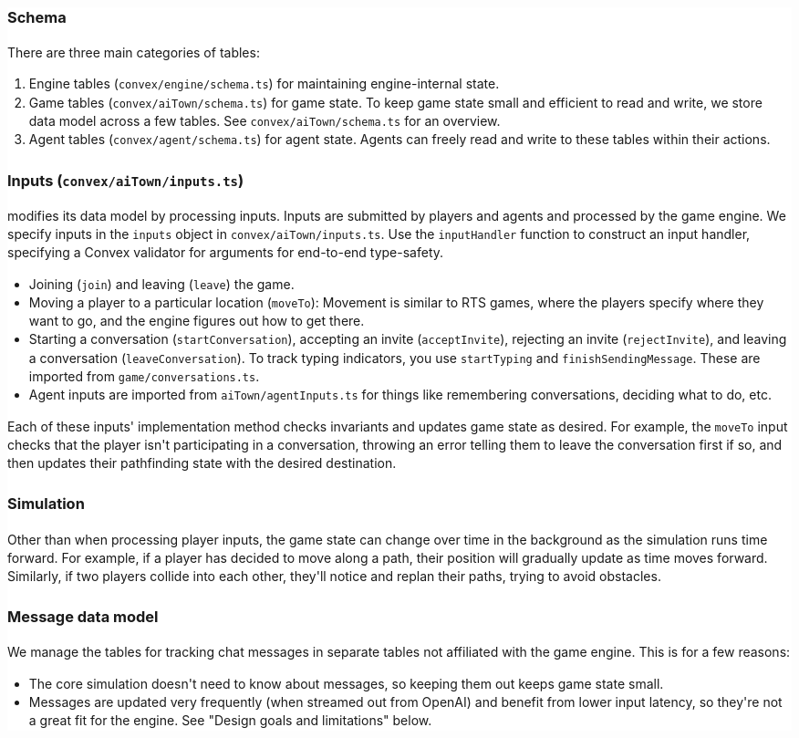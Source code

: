 ### Schema

There are three main categories of tables:

1. Engine tables (`convex/engine/schema.ts`) for maintaining engine-internal state.
2. Game tables (`convex/aiTown/schema.ts`) for game state. To keep game state small and efficient to
   read and write, we store data model across a few tables. See `convex/aiTown/schema.ts` for an overview.
3. Agent tables (`convex/agent/schema.ts`) for agent state. Agents can freely read and write to these tables
   within their actions.

### Inputs (`convex/aiTown/inputs.ts`)

modifies its data model by processing inputs. Inputs are submitted by players and agents and
processed by the game engine. We specify inputs in the `inputs` object in `convex/aiTown/inputs.ts`.
Use the `inputHandler` function to construct an input handler, specifying a Convex validator for
arguments for end-to-end type-safety.

- Joining (`join`) and leaving (`leave`) the game.
- Moving a player to a particular location (`moveTo`): Movement is similar to RTS games, where
  the players specify where they want to go, and the engine figures out how to get there.
- Starting a conversation (`startConversation`), accepting an invite (`acceptInvite`), rejecting an invite
  (`rejectInvite`), and leaving a conversation (`leaveConversation`). To track typing indicators,
  you use `startTyping` and `finishSendingMessage`. These are imported from `game/conversations.ts`.
- Agent inputs are imported from `aiTown/agentInputs.ts` for things like remembering conversations,
  deciding what to do, etc.

Each of these inputs' implementation method checks invariants and updates game state as desired.
For example, the `moveTo` input checks that the player isn't participating in a conversation,
throwing an error telling them to leave the conversation first if so, and then updates their
pathfinding state with the desired destination.

### Simulation

Other than when processing player inputs, the game state can change over time in the background as the
simulation runs time forward. For example, if a player has decided to move along a path, their position
will gradually update as time moves forward. Similarly, if two players collide into each other, they'll
notice and replan their paths, trying to avoid obstacles.

### Message data model

We manage the tables for tracking chat messages in separate tables not affiliated
with the game engine. This is for a few reasons:

- The core simulation doesn't need to know about messages, so keeping them
  out keeps game state small.
- Messages are updated very frequently (when streamed out from OpenAI) and
  benefit from lower input latency, so they're not a great fit for the engine.
  See "Design goals and limitations" below.
